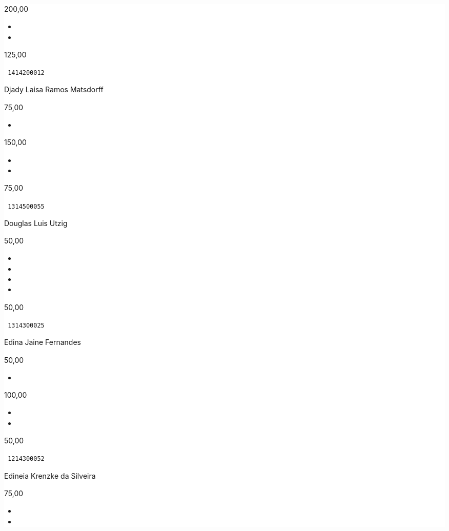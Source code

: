    200,00

   -

   -

   125,00

     1414200012

   Djady Laisa Ramos Matsdorff

   75,00

   -

   150,00

   -

   -

   75,00

     1314500055

   Douglas Luis Utzig

   50,00

   -

   -

   -

   -

   50,00

     1314300025

   Edina Jaine Fernandes

   50,00

   -

   100,00

   -

   -

   50,00

     1214300052

   Edineia Krenzke da Silveira

   75,00

   -

   -
